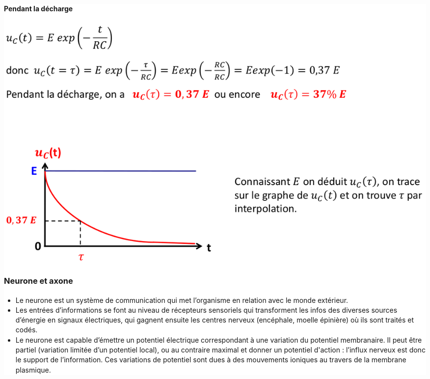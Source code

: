 
#### Pendant la décharge

![](../../.gitbook/assets/determination_decharge.png)

### Neurone et axone

* Le neurone est un système de communication qui met l’organisme en relation avec le monde extérieur. 
* Les entrées d’informations se font au niveau de récepteurs sensoriels qui transforment les infos des diverses sources d’énergie en signaux électriques, qui gagnent ensuite les centres nerveux \(encéphale, moelle épinière\) où ils sont traités et codés.
* Le neurone est capable d’émettre un potentiel électrique correspondant à une variation du potentiel membranaire. Il peut être partiel \(variation limitée d’un potentiel local\), ou au contraire maximal et donner un potentiel d'action : l’influx nerveux est donc le support de l’information. Ces variations de potentiel sont dues à des mouvements ioniques au travers de la membrane plasmique.

